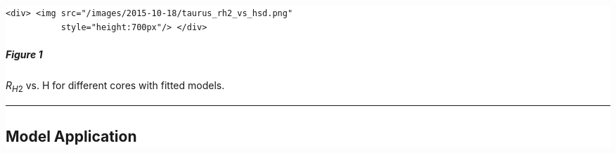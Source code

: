     <div> <img src="/images/2015-10-18/taurus_rh2_vs_hsd.png"
               style="height:700px"/> </div>
  </div>
</div>

##### Figure 1

$R_{H2}$ vs. H for different cores with fitted models.

***

## Model Application
